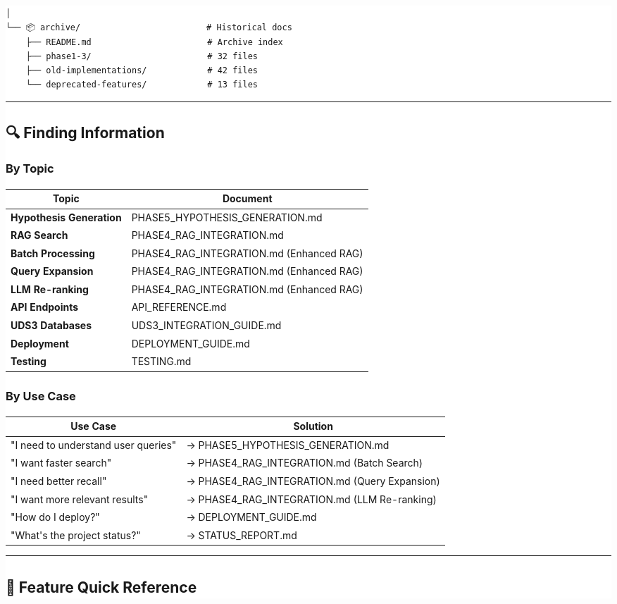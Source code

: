 ```
│
└── 📦 archive/                         # Historical docs
    ├── README.md                       # Archive index
    ├── phase1-3/                       # 32 files
    ├── old-implementations/            # 42 files
    └── deprecated-features/            # 13 files
```

---

## 🔍 Finding Information

### By Topic

| Topic | Document |
|-------|----------|
| **Hypothesis Generation** | PHASE5_HYPOTHESIS_GENERATION.md |
| **RAG Search** | PHASE4_RAG_INTEGRATION.md |
| **Batch Processing** | PHASE4_RAG_INTEGRATION.md (Enhanced RAG) |
| **Query Expansion** | PHASE4_RAG_INTEGRATION.md (Enhanced RAG) |
| **LLM Re-ranking** | PHASE4_RAG_INTEGRATION.md (Enhanced RAG) |
| **API Endpoints** | API_REFERENCE.md |
| **UDS3 Databases** | UDS3_INTEGRATION_GUIDE.md |
| **Deployment** | DEPLOYMENT_GUIDE.md |
| **Testing** | TESTING.md |

### By Use Case

| Use Case | Solution |
|----------|----------|
| "I need to understand user queries" | → PHASE5_HYPOTHESIS_GENERATION.md |
| "I want faster search" | → PHASE4_RAG_INTEGRATION.md (Batch Search) |
| "I need better recall" | → PHASE4_RAG_INTEGRATION.md (Query Expansion) |
| "I want more relevant results" | → PHASE4_RAG_INTEGRATION.md (LLM Re-ranking) |
| "How do I deploy?" | → DEPLOYMENT_GUIDE.md |
| "What's the project status?" | → STATUS_REPORT.md |

---

## 🎯 Feature Quick Reference
